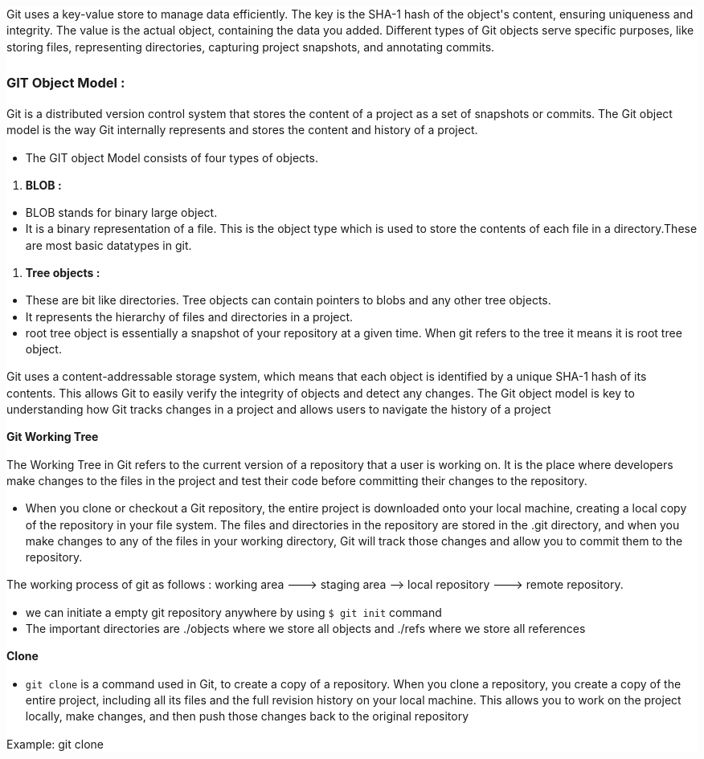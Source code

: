 Git uses a key-value store to manage data efficiently.
The key is the SHA-1 hash of the object's content, ensuring uniqueness and integrity.
The value is the actual object, containing the data you added.
Different types of Git objects serve specific purposes, like storing files, representing directories, capturing project snapshots, and annotating commits.

### GIT Object Model :

Git is a distributed version control system that stores the content of a project as a set of snapshots or commits. The Git object model is the way Git internally represents and stores the content and history of a project.

- The GIT object Model consists of four types of objects.

1. **BLOB :**
- BLOB stands for binary large object.
- It is a binary representation of a file. This is the object type which is used to store the contents of each file in a directory.These are most basic datatypes in git.
1. **Tree objects :**
- These are bit like directories. Tree objects can contain pointers to blobs and any other tree objects.
- It represents the hierarchy of files and directories in a project.
- root tree object is essentially a snapshot of your repository at a given time. When git refers to the tree it means it is root tree object.
  

Git uses a content-addressable storage system, which means that each object is identified by a unique SHA-1 hash of its contents. This allows Git to easily verify the integrity of objects and detect any changes. The Git object model is key to understanding how Git tracks changes in a project and allows users to navigate the history of a project

**Git Working Tree**

The Working Tree in Git refers to the current version of a repository that a user is working on. It is the place where developers make changes to the files in the project and test their code before committing their changes to the repository.

- When you clone or checkout a Git repository, the entire project is downloaded onto your local machine, creating a local copy of the repository in your file system. The files and directories in the repository are stored in the .git directory, and when you make changes to any of the files in your working directory, Git will track those changes and allow you to commit them to the repository.

The working process of git as follows : working area ---> staging area --> local repository ---> remote repository.

- we can initiate a empty git repository anywhere by using `$ git init` command
- The important directories are ./objects where we store all objects and ./refs where we store all references

**Clone**

- `git clone` is a command used in Git, to create a copy of a repository. When you clone a repository, you create a copy of the entire project, including all its files and the full revision history on your local machine. This allows you to work on the project locally, make changes, and then push those changes back to the original repository

Example: git clone <remote repo url>
